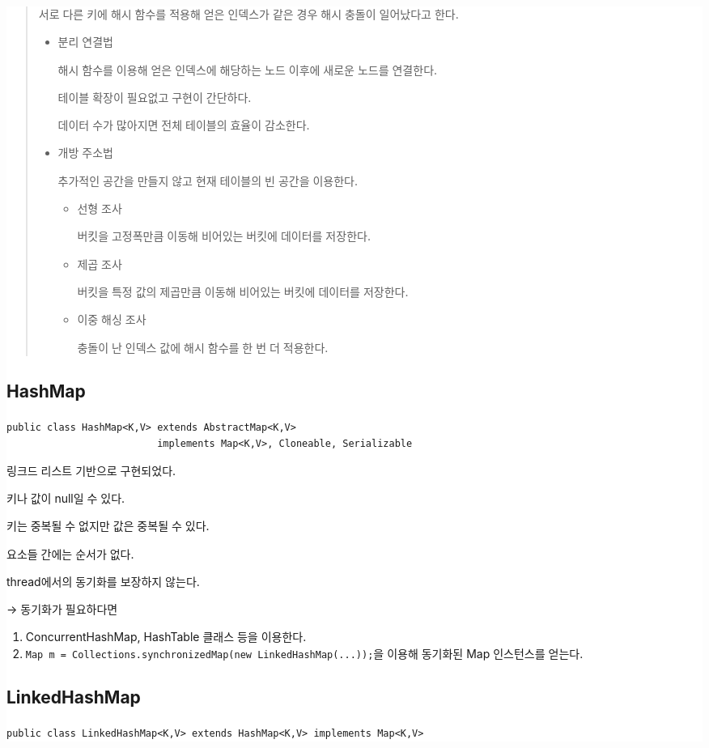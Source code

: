 > 
> 서로 다른 키에 해시 함수를 적용해 얻은 인덱스가 같은 경우 해시 충돌이 일어났다고 한다.
> 
> - 분리 연결법
>     
>     해시 함수를 이용해 얻은 인덱스에 해당하는 노드 이후에 새로운 노드를 연결한다.
>     
>     테이블 확장이 필요없고 구현이 간단하다.
>     
>     데이터 수가 많아지면 전체 테이블의 효율이 감소한다.
>     
> - 개방 주소법
>     
>     추가적인 공간을 만들지 않고 현재 테이블의 빈 공간을 이용한다.
>     
>     - 선형 조사
>         
>         버킷을 고정폭만큼 이동해 비어있는 버킷에 데이터를 저장한다.
>         
>     - 제곱 조사
>         
>         버킷을 특정 값의 제곱만큼 이동해 비어있는 버킷에 데이터를 저장한다.
>         
>     - 이중 해싱 조사
>         
>         충돌이 난 인덱스 값에 해시 함수를 한 번 더 적용한다.
>         

## HashMap

```
public class HashMap<K,V> extends AbstractMap<K,V>
                          implements Map<K,V>, Cloneable, Serializable
```

링크드 리스트 기반으로 구현되었다.

키나 값이 null일 수 있다.

키는 중복될 수 없지만 값은 중복될 수 있다.

요소들 간에는 순서가 없다.

thread에서의 동기화를 보장하지 않는다.

→ 동기화가 필요하다면

1. ConcurrentHashMap, HashTable 클래스 등을 이용한다.
2. `Map m = Collections.synchronizedMap(new LinkedHashMap(...));`을 이용해 동기화된 Map 인스턴스를 얻는다.

## LinkedHashMap

```
public class LinkedHashMap<K,V> extends HashMap<K,V> implements Map<K,V>
```
